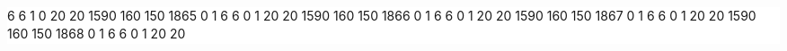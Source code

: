    <td style="text-align:center;"> 6 </td>
   <td style="text-align:center;"> 6 </td>
   <td style="text-align:center;"> 1 </td>
   <td style="text-align:center;"> 0 </td>
   <td style="text-align:center;"> 20 </td>
   <td style="text-align:center;"> 20 </td>
  </tr>
  <tr>
   <td style="text-align:center;"> 1590 </td>
   <td style="text-align:center;"> 160 </td>
   <td style="text-align:center;"> 150 </td>
   <td style="text-align:center;"> 1865 </td>
   <td style="text-align:center;"> 0 </td>
   <td style="text-align:center;"> 1 </td>
   <td style="text-align:center;"> 6 </td>
   <td style="text-align:center;"> 6 </td>
   <td style="text-align:center;"> 0 </td>
   <td style="text-align:center;"> 1 </td>
   <td style="text-align:center;"> 20 </td>
   <td style="text-align:center;"> 20 </td>
  </tr>
  <tr>
   <td style="text-align:center;"> 1590 </td>
   <td style="text-align:center;"> 160 </td>
   <td style="text-align:center;"> 150 </td>
   <td style="text-align:center;"> 1866 </td>
   <td style="text-align:center;"> 0 </td>
   <td style="text-align:center;"> 1 </td>
   <td style="text-align:center;"> 6 </td>
   <td style="text-align:center;"> 6 </td>
   <td style="text-align:center;"> 0 </td>
   <td style="text-align:center;"> 1 </td>
   <td style="text-align:center;"> 20 </td>
   <td style="text-align:center;"> 20 </td>
  </tr>
  <tr>
   <td style="text-align:center;"> 1590 </td>
   <td style="text-align:center;"> 160 </td>
   <td style="text-align:center;"> 150 </td>
   <td style="text-align:center;"> 1867 </td>
   <td style="text-align:center;"> 0 </td>
   <td style="text-align:center;"> 1 </td>
   <td style="text-align:center;"> 6 </td>
   <td style="text-align:center;"> 6 </td>
   <td style="text-align:center;"> 0 </td>
   <td style="text-align:center;"> 1 </td>
   <td style="text-align:center;"> 20 </td>
   <td style="text-align:center;"> 20 </td>
  </tr>
  <tr>
   <td style="text-align:center;"> 1590 </td>
   <td style="text-align:center;"> 160 </td>
   <td style="text-align:center;"> 150 </td>
   <td style="text-align:center;"> 1868 </td>
   <td style="text-align:center;"> 0 </td>
   <td style="text-align:center;"> 1 </td>
   <td style="text-align:center;"> 6 </td>
   <td style="text-align:center;"> 6 </td>
   <td style="text-align:center;"> 0 </td>
   <td style="text-align:center;"> 1 </td>
   <td style="text-align:center;"> 20 </td>
   <td style="text-align:center;"> 20 </td>
  </tr>
  <tr>